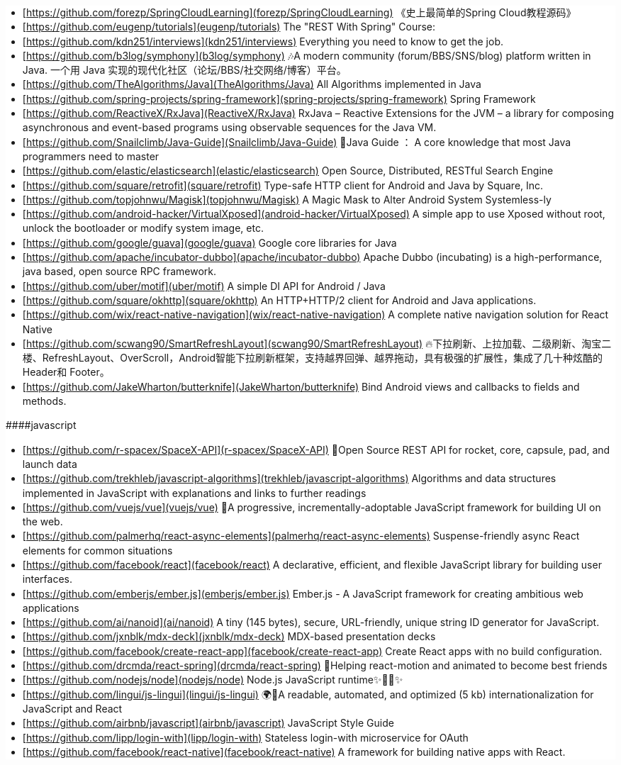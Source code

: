 * [https://github.com/forezp/SpringCloudLearning](forezp/SpringCloudLearning) 《史上最简单的Spring Cloud教程源码》
* [https://github.com/eugenp/tutorials](eugenp/tutorials) The "REST With Spring" Course:
* [https://github.com/kdn251/interviews](kdn251/interviews) Everything you need to know to get the job.
* [https://github.com/b3log/symphony](b3log/symphony) 🎶A modern community (forum/BBS/SNS/blog) platform written in Java. 一个用 Java 实现的现代化社区（论坛/BBS/社交网络/博客）平台。
* [https://github.com/TheAlgorithms/Java](TheAlgorithms/Java) All Algorithms implemented in Java
* [https://github.com/spring-projects/spring-framework](spring-projects/spring-framework) Spring Framework
* [https://github.com/ReactiveX/RxJava](ReactiveX/RxJava) RxJava – Reactive Extensions for the JVM – a library for composing asynchronous and event-based programs using observable sequences for the Java VM.
* [https://github.com/Snailclimb/Java-Guide](Snailclimb/Java-Guide) 📖Java Guide ： A core knowledge that most Java programmers need to master
* [https://github.com/elastic/elasticsearch](elastic/elasticsearch) Open Source, Distributed, RESTful Search Engine
* [https://github.com/square/retrofit](square/retrofit) Type-safe HTTP client for Android and Java by Square, Inc.
* [https://github.com/topjohnwu/Magisk](topjohnwu/Magisk) A Magic Mask to Alter Android System Systemless-ly
* [https://github.com/android-hacker/VirtualXposed](android-hacker/VirtualXposed) A simple app to use Xposed without root, unlock the bootloader or modify system image, etc.
* [https://github.com/google/guava](google/guava) Google core libraries for Java
* [https://github.com/apache/incubator-dubbo](apache/incubator-dubbo) Apache Dubbo (incubating) is a high-performance, java based, open source RPC framework.
* [https://github.com/uber/motif](uber/motif) A simple DI API for Android / Java
* [https://github.com/square/okhttp](square/okhttp) An HTTP+HTTP/2 client for Android and Java applications.
* [https://github.com/wix/react-native-navigation](wix/react-native-navigation) A complete native navigation solution for React Native
* [https://github.com/scwang90/SmartRefreshLayout](scwang90/SmartRefreshLayout) 🔥下拉刷新、上拉加载、二级刷新、淘宝二楼、RefreshLayout、OverScroll，Android智能下拉刷新框架，支持越界回弹、越界拖动，具有极强的扩展性，集成了几十种炫酷的Header和 Footer。
* [https://github.com/JakeWharton/butterknife](JakeWharton/butterknife) Bind Android views and callbacks to fields and methods.

####javascript
* [https://github.com/r-spacex/SpaceX-API](r-spacex/SpaceX-API) 🚀Open Source REST API for rocket, core, capsule, pad, and launch data
* [https://github.com/trekhleb/javascript-algorithms](trekhleb/javascript-algorithms) Algorithms and data structures implemented in JavaScript with explanations and links to further readings
* [https://github.com/vuejs/vue](vuejs/vue) 🖖A progressive, incrementally-adoptable JavaScript framework for building UI on the web.
* [https://github.com/palmerhq/react-async-elements](palmerhq/react-async-elements) Suspense-friendly async React elements for common situations
* [https://github.com/facebook/react](facebook/react) A declarative, efficient, and flexible JavaScript library for building user interfaces.
* [https://github.com/emberjs/ember.js](emberjs/ember.js) Ember.js - A JavaScript framework for creating ambitious web applications
* [https://github.com/ai/nanoid](ai/nanoid) A tiny (145 bytes), secure, URL-friendly, unique string ID generator for JavaScript.
* [https://github.com/jxnblk/mdx-deck](jxnblk/mdx-deck) MDX-based presentation decks
* [https://github.com/facebook/create-react-app](facebook/create-react-app) Create React apps with no build configuration.
* [https://github.com/drcmda/react-spring](drcmda/react-spring) 🙌Helping react-motion and animated to become best friends
* [https://github.com/nodejs/node](nodejs/node) Node.js JavaScript runtime✨🐢🚀✨
* [https://github.com/lingui/js-lingui](lingui/js-lingui) 🌍📖A readable, automated, and optimized (5 kb) internationalization for JavaScript and React
* [https://github.com/airbnb/javascript](airbnb/javascript) JavaScript Style Guide
* [https://github.com/lipp/login-with](lipp/login-with) Stateless login-with microservice for OAuth
* [https://github.com/facebook/react-native](facebook/react-native) A framework for building native apps with React.